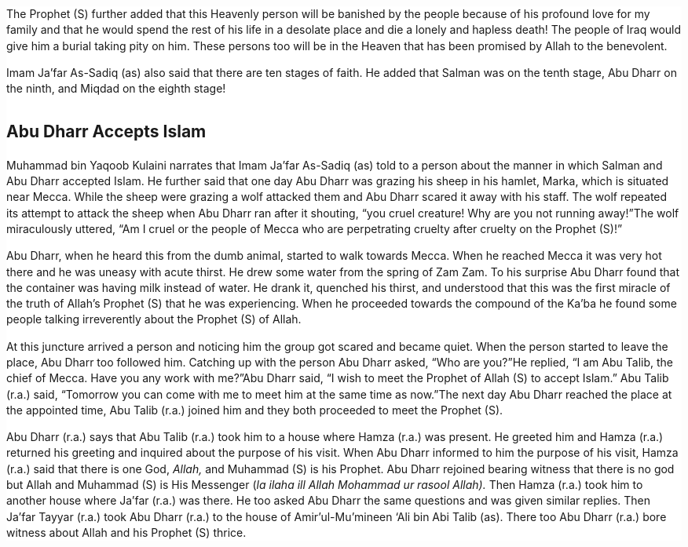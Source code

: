 The Prophet (S) further added that this Heavenly person will be banished
by the people because of his profound love for my family and that he
would spend the rest of his life in a desolate place and die a lonely
and hapless death! The people of Iraq would give him a burial taking
pity on him. These persons too will be in the Heaven that has been
promised by Allah to the benevolent.

Imam Ja’far As-Sadiq (as) also said that there are ten stages of faith.
He added that Salman was on the tenth stage, Abu Dharr on the ninth, and
Miqdad on the eighth stage!

Abu Dharr Accepts Islam
-----------------------

Muhammad bin Yaqoob Kulaini narrates that Imam Ja’far As-Sadiq (as) told
to a person about the manner in which Salman and Abu Dharr accepted
Islam. He further said that one day Abu Dharr was grazing his sheep in
his hamlet, Marka, which is situated near Mecca. While the sheep were
grazing a wolf attacked them and Abu Dharr scared it away with his
staff. The wolf repeated its attempt to attack the sheep when Abu Dharr
ran after it shouting, “you cruel creature! Why are you not running
away!”The wolf miraculously uttered, “Am I cruel or the people of Mecca
who are perpetrating cruelty after cruelty on the Prophet (S)!”

Abu Dharr, when he heard this from the dumb animal, started to walk
towards Mecca. When he reached Mecca it was very hot there and he was
uneasy with acute thirst. He drew some water from the spring of Zam Zam.
To his surprise Abu Dharr found that the container was having milk
instead of water. He drank it, quenched his thirst, and understood that
this was the first miracle of the truth of Allah’s Prophet (S) that he
was experiencing. When he proceeded towards the compound of the Ka’ba he
found some people talking irreverently about the Prophet (S) of Allah.

At this juncture arrived a person and noticing him the group got scared
and became quiet. When the person started to leave the place, Abu Dharr
too followed him. Catching up with the person Abu Dharr asked, “Who are
you?”He replied, “I am Abu Talib, the chief of Mecca. Have you any work
with me?”Abu Dharr said, “I wish to meet the Prophet of Allah (S) to
accept Islam.” Abu Talib (r.a.) said, “Tomorrow you can come with me to
meet him at the same time as now.”The next day Abu Dharr reached the
place at the appointed time, Abu Talib (r.a.) joined him and they both
proceeded to meet the Prophet (S).

Abu Dharr (r.a.) says that Abu Talib (r.a.) took him to a house where
Hamza (r.a.) was present. He greeted him and Hamza (r.a.) returned his
greeting and inquired about the purpose of his visit. When Abu Dharr
informed to him the purpose of his visit, Hamza (r.a.) said that there
is one God, *Allah,* and Muhammad (S) is his Prophet. Abu Dharr rejoined
bearing witness that there is no god but Allah and Muhammad (S) is His
Messenger (*la ilaha ill Allah Mohammad ur rasool Allah).* Then Hamza
(r.a.) took him to another house where Ja’far (r.a.) was there. He too
asked Abu Dharr the same questions and was given similar replies. Then
Ja’far Tayyar (r.a.) took Abu Dharr (r.a.) to the house of
Amir’ul-Mu’mineen ‘Ali bin Abi Talib (as). There too Abu Dharr (r.a.)
bore witness about Allah and his Prophet (S) thrice.
